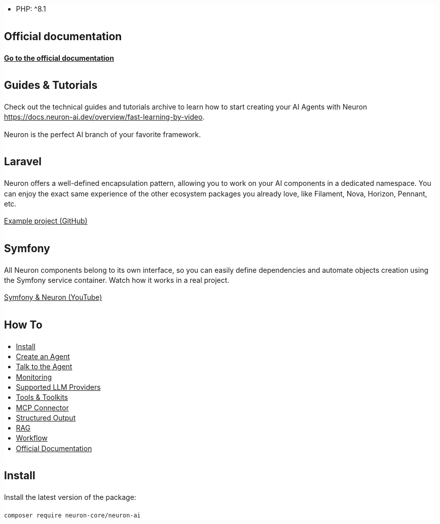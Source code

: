 - PHP: ^8.1

## Official documentation

**[Go to the official documentation](https://docs.neuron-ai.dev/)**

## Guides & Tutorials

Check out the technical guides and tutorials archive to learn how to start creating your AI Agents with Neuron
https://docs.neuron-ai.dev/overview/fast-learning-by-video.

Neuron is the perfect AI branch of your favorite framework.

## Laravel
Neuron offers a well-defined encapsulation pattern, allowing you to work on your AI components in a dedicated namespace.
You can enjoy the exact same experience of the other ecosystem packages you already love, like Filament, Nova, Horizon, Pennant, etc.

[Example project (GitHub)](https://github.com/neuron-core/laravel-travel-agent)

## Symfony

All Neuron components belong to its own interface, so you can easily define dependencies and automate objects creation
using the Symfony service container. Watch how it works in a real project.

[Symfony & Neuron (YouTube)](https://www.youtube.com/watch?v=JWRlcaGnsXw)

## How To

- [Install](#install)
- [Create an Agent](#create)
- [Talk to the Agent](#talk)
- [Monitoring](#monitoring)
- [Supported LLM Providers](#providers)
- [Tools & Toolkits](#tools)
- [MCP Connector](#mcp)
- [Structured Output](#structured)
- [RAG](#rag)
- [Workflow](#workflow)
- [Official Documentation](#documentation)

<a name="install">

## Install

Install the latest version of the package:

```
composer require neuron-core/neuron-ai
```
